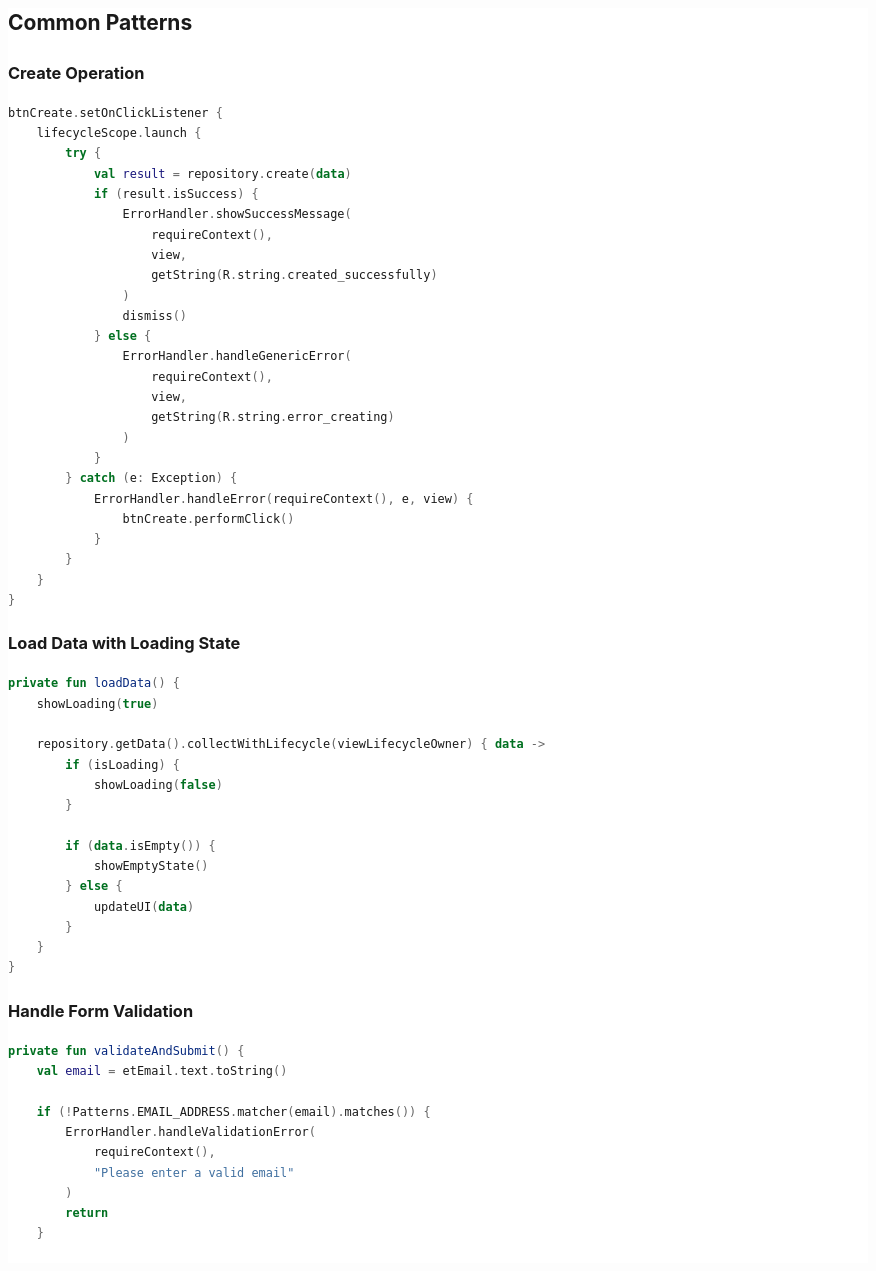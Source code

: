 ## Common Patterns

### Create Operation
```kotlin
btnCreate.setOnClickListener {
    lifecycleScope.launch {
        try {
            val result = repository.create(data)
            if (result.isSuccess) {
                ErrorHandler.showSuccessMessage(
                    requireContext(),
                    view,
                    getString(R.string.created_successfully)
                )
                dismiss()
            } else {
                ErrorHandler.handleGenericError(
                    requireContext(),
                    view,
                    getString(R.string.error_creating)
                )
            }
        } catch (e: Exception) {
            ErrorHandler.handleError(requireContext(), e, view) {
                btnCreate.performClick()
            }
        }
    }
}
```

### Load Data with Loading State
```kotlin
private fun loadData() {
    showLoading(true)
    
    repository.getData().collectWithLifecycle(viewLifecycleOwner) { data ->
        if (isLoading) {
            showLoading(false)
        }
        
        if (data.isEmpty()) {
            showEmptyState()
        } else {
            updateUI(data)
        }
    }
}
```

### Handle Form Validation
```kotlin
private fun validateAndSubmit() {
    val email = etEmail.text.toString()
    
    if (!Patterns.EMAIL_ADDRESS.matcher(email).matches()) {
        ErrorHandler.handleValidationError(
            requireContext(),
            "Please enter a valid email"
        )
        return
    }
    
```